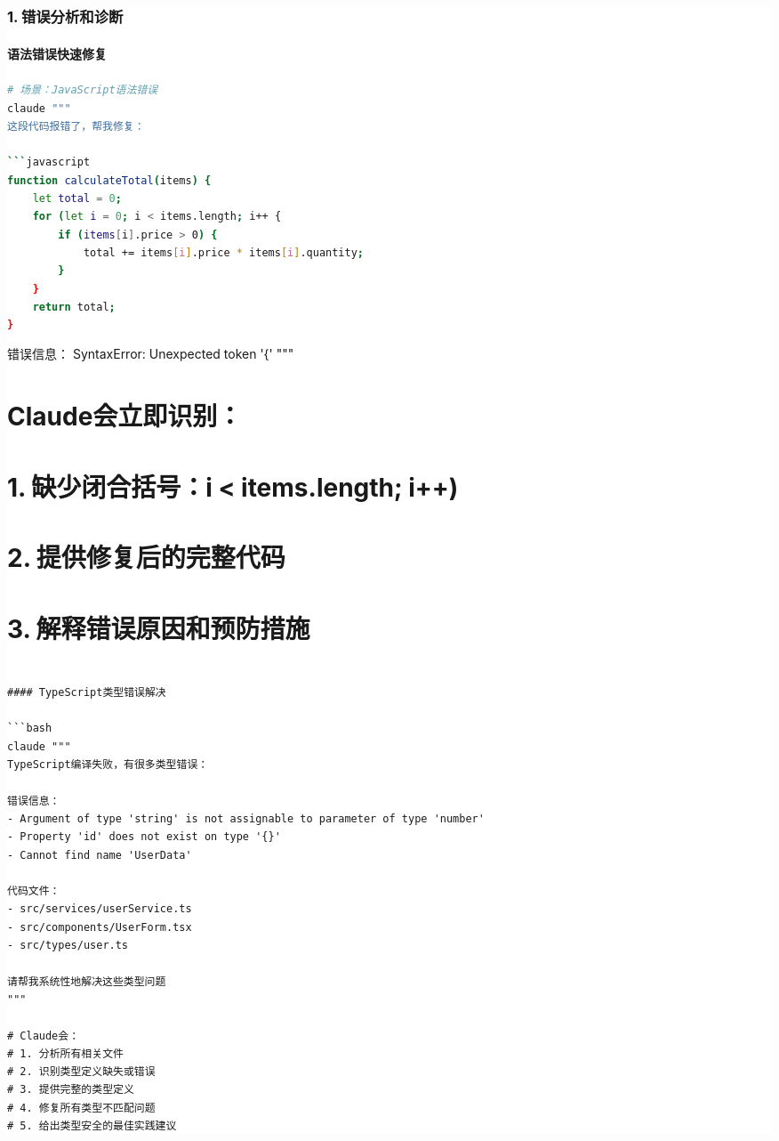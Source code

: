 ### 1. 错误分析和诊断

#### 语法错误快速修复

```bash
# 场景：JavaScript语法错误
claude """
这段代码报错了，帮我修复：

```javascript
function calculateTotal(items) {
    let total = 0;
    for (let i = 0; i < items.length; i++ {
        if (items[i].price > 0) {
            total += items[i].price * items[i].quantity;
        }
    }
    return total;
}
```

错误信息：
SyntaxError: Unexpected token '{'
"""

# Claude会立即识别：
# 1. 缺少闭合括号：i < items.length; i++)
# 2. 提供修复后的完整代码
# 3. 解释错误原因和预防措施
```

#### TypeScript类型错误解决

```bash
claude """
TypeScript编译失败，有很多类型错误：

错误信息：
- Argument of type 'string' is not assignable to parameter of type 'number'
- Property 'id' does not exist on type '{}'
- Cannot find name 'UserData'

代码文件：
- src/services/userService.ts
- src/components/UserForm.tsx
- src/types/user.ts

请帮我系统性地解决这些类型问题
"""

# Claude会：
# 1. 分析所有相关文件
# 2. 识别类型定义缺失或错误
# 3. 提供完整的类型定义
# 4. 修复所有类型不匹配问题
# 5. 给出类型安全的最佳实践建议
```
